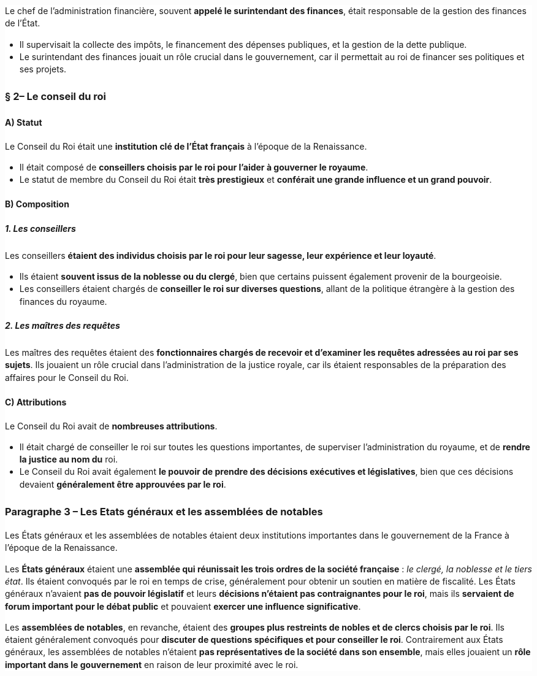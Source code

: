 Le chef de l’administration financière, souvent **appelé le surintendant des finances**, était responsable de la gestion des finances de l’État. 
- Il supervisait la collecte des impôts, le financement des dépenses publiques, et la gestion de la dette publique. 
- Le surintendant des finances jouait un rôle crucial dans le gouvernement, car il permettait au roi de financer ses politiques et ses projets.

### § 2– Le conseil du roi
#### A) Statut  

Le Conseil du Roi était une **institution clé de l’État français** à l’époque de la Renaissance. 
- Il était composé de **conseillers choisis par le roi pour l’aider à gouverner le royaume**. 
- Le statut de membre du Conseil du Roi était **très prestigieux** et **conférait une grande influence et un grand pouvoir**.
#### B) Composition
##### 1. Les conseillers

Les conseillers **étaient des individus choisis par le roi pour leur sagesse, leur expérience et leur loyauté**. 
- Ils étaient **souvent issus de la noblesse ou du clergé**, bien que certains puissent également provenir de la bourgeoisie. 
- Les conseillers étaient chargés de **conseiller le roi sur diverses questions**, allant de la politique étrangère à la gestion des finances du royaume.
##### 2. Les maîtres des requêtes

Les maîtres des requêtes étaient des **fonctionnaires chargés de recevoir et d’examiner les requêtes adressées au roi par ses sujets**. Ils jouaient un rôle crucial dans l’administration de la justice royale, car ils étaient responsables de la préparation des affaires pour le Conseil du Roi.
#### C) Attributions

Le Conseil du Roi avait de **nombreuses attributions**. 
- Il était chargé de conseiller le roi sur toutes les questions importantes, de superviser l’administration du royaume, et de **rendre la justice au nom du** roi. 
- Le Conseil du Roi avait également **le pouvoir de prendre des décisions exécutives et législatives**, bien que ces décisions devaient **généralement être approuvées par le roi**. 
### Paragraphe 3 – Les Etats généraux et les assemblées de notables

Les États généraux et les assemblées de notables étaient deux institutions importantes dans le gouvernement de la France à l’époque de la Renaissance.

Les **États généraux** étaient une **assemblée qui réunissait les trois ordres de la société française** : *le clergé, la noblesse et le tiers état*. Ils étaient convoqués par le roi en temps de crise, généralement pour obtenir un soutien en matière de fiscalité. Les États généraux n’avaient **pas de pouvoir législatif** et leurs **décisions n’étaient pas contraignantes pour le roi**, mais ils **servaient de forum important pour le débat public** et pouvaient **exercer une influence significative**.

Les **assemblées de notables**, en revanche, étaient des **groupes plus restreints de nobles et de clercs choisis par le roi**. Ils étaient généralement convoqués pour **discuter de questions spécifiques et pour conseiller le roi**. Contrairement aux États généraux, les assemblées de notables n’étaient **pas représentatives de la société dans son ensemble**, mais elles jouaient un **rôle important dans le gouvernement** en raison de leur proximité avec le roi.
